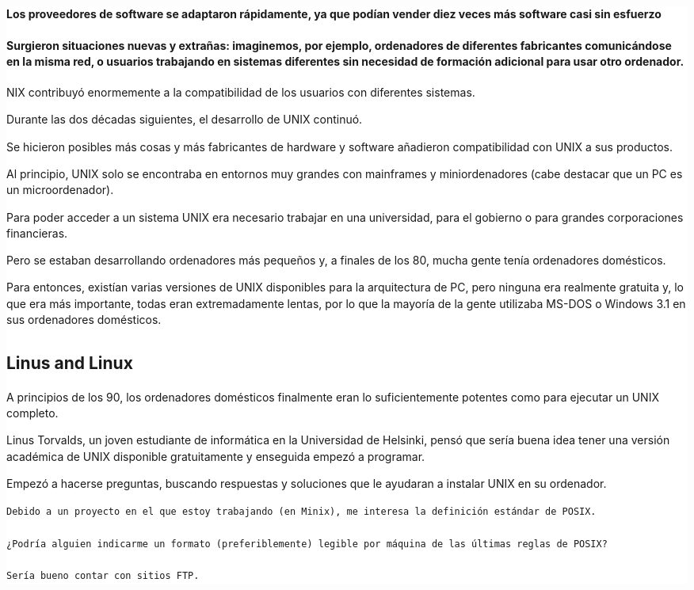 #### Los proveedores de software se adaptaron rápidamente, ya que podían vender diez veces más software casi sin esfuerzo

#### Surgieron situaciones nuevas y extrañas: imaginemos, por ejemplo, ordenadores de diferentes fabricantes comunicándose en la misma red, o usuarios trabajando en sistemas diferentes sin necesidad de formación adicional para usar otro ordenador. 

NIX contribuyó enormemente a la compatibilidad de los usuarios con diferentes sistemas.


Durante las dos décadas siguientes, el desarrollo de UNIX continuó. 

Se hicieron posibles más cosas y más fabricantes de hardware y software añadieron compatibilidad con UNIX a sus productos.


Al principio, UNIX solo se encontraba en entornos muy grandes con mainframes y miniordenadores (cabe destacar que un PC es un microordenador). 

Para poder acceder a un sistema UNIX era necesario trabajar en una universidad, para el gobierno o para grandes corporaciones financieras.


Pero se estaban desarrollando ordenadores más pequeños y, a finales de los 80, mucha gente tenía ordenadores domésticos.

Para entonces, existían varias versiones de UNIX disponibles para la arquitectura de PC, pero ninguna era realmente gratuita y, lo que era más importante, todas eran extremadamente lentas, por lo que la mayoría de la gente utilizaba MS-DOS o Windows 3.1 en sus ordenadores domésticos.


## Linus and Linux

A principios de los 90, los ordenadores domésticos finalmente eran lo suficientemente potentes como para ejecutar un UNIX completo. 

Linus Torvalds, un joven estudiante de informática en la Universidad de Helsinki, pensó que sería buena idea tener una versión académica de UNIX disponible gratuitamente y enseguida empezó a programar.


Empezó a hacerse preguntas, buscando respuestas y soluciones que le ayudaran a instalar UNIX en su ordenador.

```
Debido a un proyecto en el que estoy trabajando (en Minix), me interesa la definición estándar de POSIX. 

¿Podría alguien indicarme un formato (preferiblemente) legible por máquina de las últimas reglas de POSIX? 

Sería bueno contar con sitios FTP.

```
